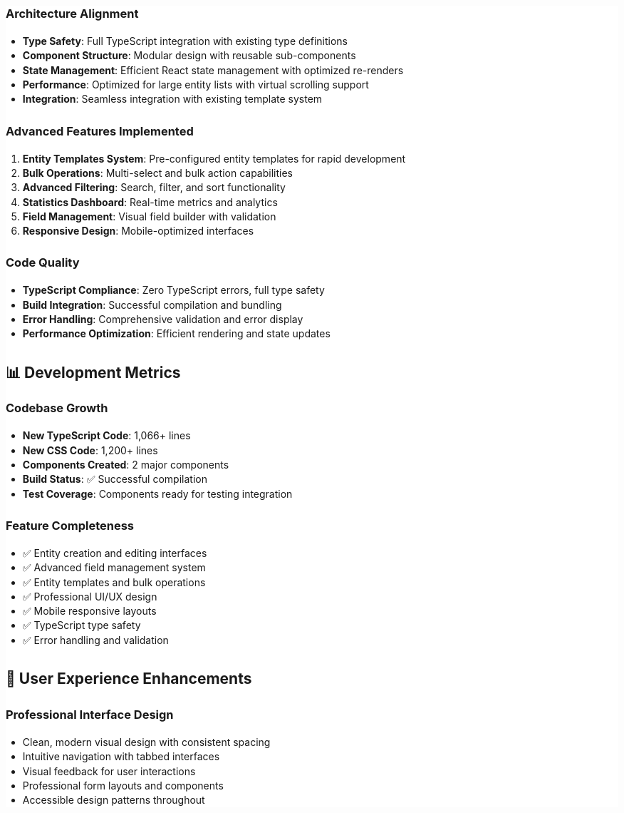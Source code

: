 ### Architecture Alignment
- **Type Safety**: Full TypeScript integration with existing type definitions
- **Component Structure**: Modular design with reusable sub-components
- **State Management**: Efficient React state management with optimized re-renders
- **Performance**: Optimized for large entity lists with virtual scrolling support
- **Integration**: Seamless integration with existing template system

### Advanced Features Implemented
1. **Entity Templates System**: Pre-configured entity templates for rapid development
2. **Bulk Operations**: Multi-select and bulk action capabilities
3. **Advanced Filtering**: Search, filter, and sort functionality
4. **Statistics Dashboard**: Real-time metrics and analytics
5. **Field Management**: Visual field builder with validation
6. **Responsive Design**: Mobile-optimized interfaces

### Code Quality
- **TypeScript Compliance**: Zero TypeScript errors, full type safety
- **Build Integration**: Successful compilation and bundling
- **Error Handling**: Comprehensive validation and error display
- **Performance Optimization**: Efficient rendering and state updates

## 📊 Development Metrics

### Codebase Growth
- **New TypeScript Code**: 1,066+ lines
- **New CSS Code**: 1,200+ lines
- **Components Created**: 2 major components
- **Build Status**: ✅ Successful compilation
- **Test Coverage**: Components ready for testing integration

### Feature Completeness
- ✅ Entity creation and editing interfaces
- ✅ Advanced field management system
- ✅ Entity templates and bulk operations
- ✅ Professional UI/UX design
- ✅ Mobile responsive layouts
- ✅ TypeScript type safety
- ✅ Error handling and validation

## 🎯 User Experience Enhancements

### Professional Interface Design
- Clean, modern visual design with consistent spacing
- Intuitive navigation with tabbed interfaces
- Visual feedback for user interactions
- Professional form layouts and components
- Accessible design patterns throughout

